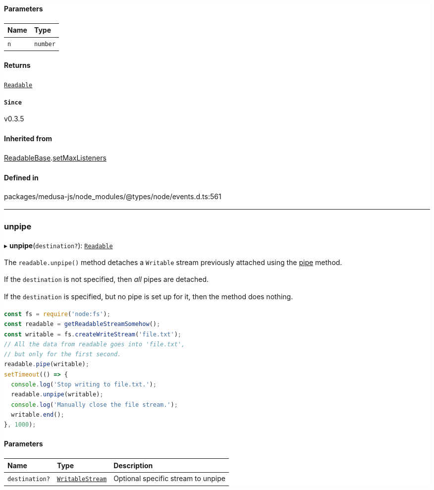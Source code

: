 #### Parameters

| Name | Type |
| :------ | :------ |
| `n` | `number` |

#### Returns

[`Readable`](internal-8.Readable.md)

**`Since`**

v0.3.5

#### Inherited from

[ReadableBase](internal-8.ReadableBase.md).[setMaxListeners](internal-8.ReadableBase.md#setmaxlisteners)

#### Defined in

packages/medusa-js/node_modules/@types/node/events.d.ts:561

___

### unpipe

▸ **unpipe**(`destination?`): [`Readable`](internal-8.Readable.md)

The `readable.unpipe()` method detaches a `Writable` stream previously attached
using the [pipe](../interfaces/internal-8.internal.MedusaRequest.md#pipe) method.

If the `destination` is not specified, then _all_ pipes are detached.

If the `destination` is specified, but no pipe is set up for it, then
the method does nothing.

```js
const fs = require('node:fs');
const readable = getReadableStreamSomehow();
const writable = fs.createWriteStream('file.txt');
// All the data from readable goes into 'file.txt',
// but only for the first second.
readable.pipe(writable);
setTimeout(() => {
  console.log('Stop writing to file.txt.');
  readable.unpipe(writable);
  console.log('Manually close the file stream.');
  writable.end();
}, 1000);
```

#### Parameters

| Name | Type | Description |
| :------ | :------ | :------ |
| `destination?` | [`WritableStream`](../interfaces/internal-8.WritableStream.md) | Optional specific stream to unpipe |
